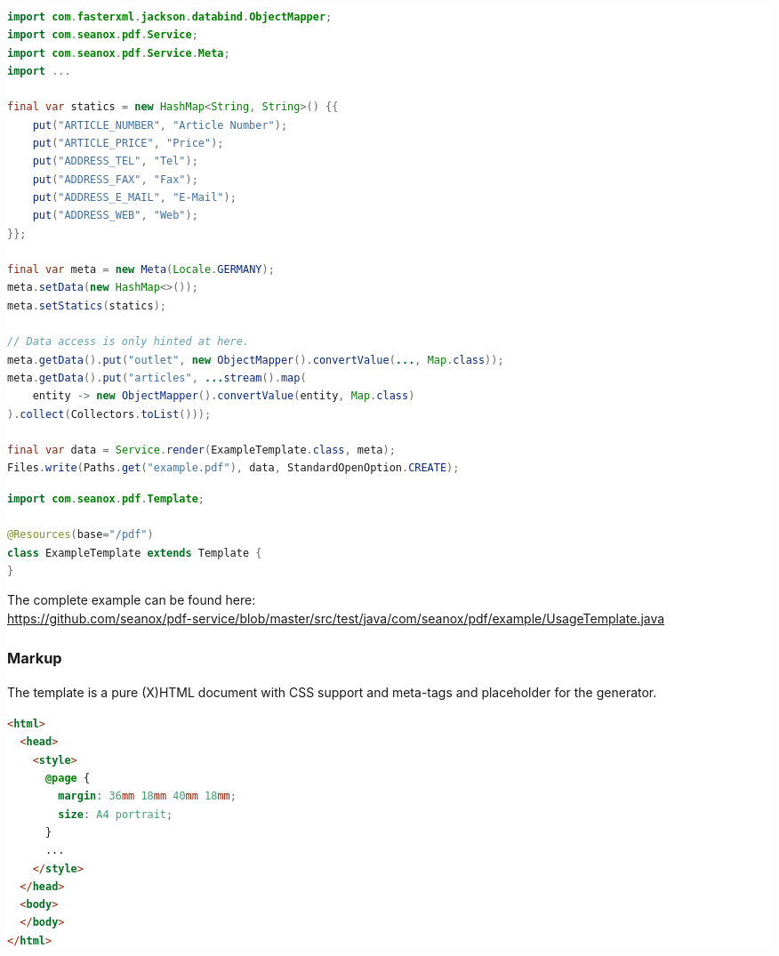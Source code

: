 ```java
import com.fasterxml.jackson.databind.ObjectMapper;
import com.seanox.pdf.Service;
import com.seanox.pdf.Service.Meta;
import ...

final var statics = new HashMap<String, String>() {{
    put("ARTICLE_NUMBER", "Article Number");
    put("ARTICLE_PRICE", "Price");
    put("ADDRESS_TEL", "Tel");
    put("ADDRESS_FAX", "Fax");
    put("ADDRESS_E_MAIL", "E-Mail");
    put("ADDRESS_WEB", "Web");
}};

final var meta = new Meta(Locale.GERMANY);
meta.setData(new HashMap<>());
meta.setStatics(statics);

// Data access is only hinted at here.
meta.getData().put("outlet", new ObjectMapper().convertValue(..., Map.class));
meta.getData().put("articles", ...stream().map(
    entity -> new ObjectMapper().convertValue(entity, Map.class)
).collect(Collectors.toList()));

final var data = Service.render(ExampleTemplate.class, meta);
Files.write(Paths.get("example.pdf"), data, StandardOpenOption.CREATE);
```

```java
import com.seanox.pdf.Template;

@Resources(base="/pdf")
class ExampleTemplate extends Template {
}
```

The complete example can be found here:  
https://github.com/seanox/pdf-service/blob/master/src/test/java/com/seanox/pdf/example/UsageTemplate.java

### Markup

The template is a pure (X)HTML document with CSS support and meta-tags and
placeholder for the generator.

```html
<html>
  <head>
    <style>
      @page {
        margin: 36mm 18mm 40mm 18mm;
        size: A4 portrait;
      }
      ...
    </style>
  </head>
  <body>
  </body>
</html>
```
